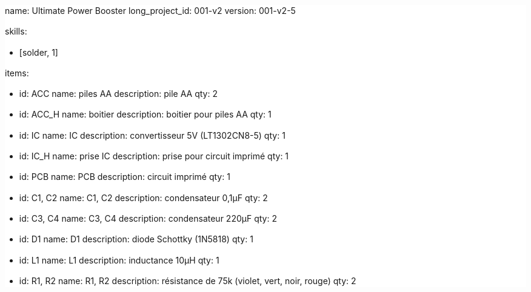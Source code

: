 name: Ultimate Power Booster
long_project_id: 001-v2
version: 001-v2-5

skills:
  - [solder, 1]

items:
  - id: ACC
    name: piles AA
    description: pile AA
    qty: 2

  - id: ACC_H
    name: boitier
    description: boitier pour piles AA
    qty: 1
    
  - id: IC 
    name: IC
    description: convertisseur 5V (LT1302CN8-5)
    qty: 1

  - id: IC_H
    name: prise IC
    description: prise pour circuit imprimé
    qty: 1

  - id: PCB
    name: PCB
    description: circuit imprimé
    qty: 1

  - id: C1, C2
    name: C1, C2
    description: condensateur 0,1µF
    qty: 2

  - id: C3, C4
    name: C3, C4
    description: condensateur 220µF
    qty: 2

  - id: D1
    name: D1
    description: diode Schottky (1N5818)
    qty: 1

  - id: L1
    name: L1
    description: inductance 10µH
    qty: 1

  - id: R1, R2
    name: R1, R2
    description: résistance de 75k (violet, vert, noir, rouge)
    qty: 2
